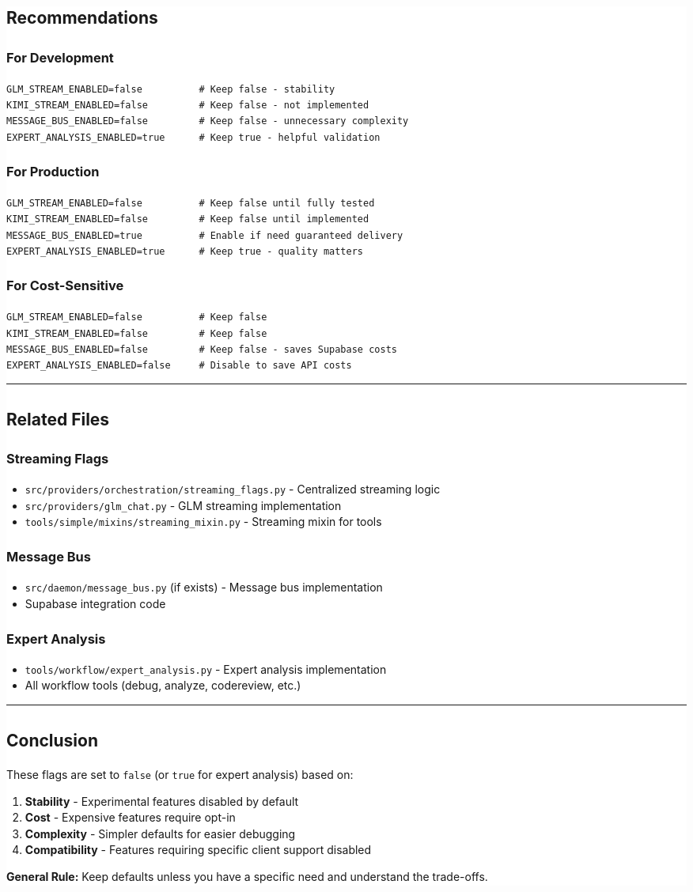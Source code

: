 
## Recommendations

### For Development
```env
GLM_STREAM_ENABLED=false          # Keep false - stability
KIMI_STREAM_ENABLED=false         # Keep false - not implemented
MESSAGE_BUS_ENABLED=false         # Keep false - unnecessary complexity
EXPERT_ANALYSIS_ENABLED=true      # Keep true - helpful validation
```

### For Production
```env
GLM_STREAM_ENABLED=false          # Keep false until fully tested
KIMI_STREAM_ENABLED=false         # Keep false until implemented
MESSAGE_BUS_ENABLED=true          # Enable if need guaranteed delivery
EXPERT_ANALYSIS_ENABLED=true      # Keep true - quality matters
```

### For Cost-Sensitive
```env
GLM_STREAM_ENABLED=false          # Keep false
KIMI_STREAM_ENABLED=false         # Keep false
MESSAGE_BUS_ENABLED=false         # Keep false - saves Supabase costs
EXPERT_ANALYSIS_ENABLED=false     # Disable to save API costs
```

---

## Related Files

### Streaming Flags
- `src/providers/orchestration/streaming_flags.py` - Centralized streaming logic
- `src/providers/glm_chat.py` - GLM streaming implementation
- `tools/simple/mixins/streaming_mixin.py` - Streaming mixin for tools

### Message Bus
- `src/daemon/message_bus.py` (if exists) - Message bus implementation
- Supabase integration code

### Expert Analysis
- `tools/workflow/expert_analysis.py` - Expert analysis implementation
- All workflow tools (debug, analyze, codereview, etc.)

---

## Conclusion

These flags are set to `false` (or `true` for expert analysis) based on:
1. **Stability** - Experimental features disabled by default
2. **Cost** - Expensive features require opt-in
3. **Complexity** - Simpler defaults for easier debugging
4. **Compatibility** - Features requiring specific client support disabled

**General Rule:** Keep defaults unless you have a specific need and understand the trade-offs.

